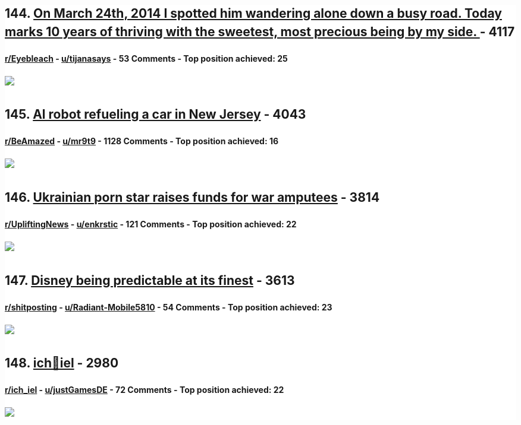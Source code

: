 ## 144. [On March 24th, 2014 I spotted him wandering alone down a busy road. Today marks 10 years of thriving with the sweetest, most precious being by my side. ](http://reddit.com/r/Eyebleach/comments/1bn1c7k/on_march_24th_2014_i_spotted_him_wandering_alone/) - 4117
#### [r/Eyebleach](http://reddit.com/r/Eyebleach) - [u/tijanasays](http://reddit.com/u/tijanasays) - 53 Comments - Top position achieved: 25

<a href="https://i.redd.it/ryc2d8m7tdqc1.jpeg"><img src="https://b.thumbs.redditmedia.com/l_8WQ_tLp-uC50caaChnE23wn9LiBe1t8FR9V88rdLQ.jpg"></img></a>

## 145. [Al robot refueling a car in New Jersey](http://reddit.com/r/BeAmazed/comments/1bnvruj/al_robot_refueling_a_car_in_new_jersey/) - 4043
#### [r/BeAmazed](http://reddit.com/r/BeAmazed) - [u/mr9t9](http://reddit.com/u/mr9t9) - 1128 Comments - Top position achieved: 16

<a href="https://v.redd.it/e5ls6e2s2lqc1"><img src="https://external-preview.redd.it/dzZoYmhlc3IybHFjMcjZxfG26p_MXH4-pyn2xgh8cxZtgfwgq-BxPoYGpWSA.png?width=140&amp;height=140&amp;crop=140:140,smart&amp;format=jpg&amp;v=enabled&amp;lthumb=true&amp;s=b90292532ea492ef09f9ab25ede5e317204e04b6"></img></a>

## 146. [Ukrainian porn star raises funds for war amputees](http://reddit.com/r/UpliftingNews/comments/1bn9cxg/ukrainian_porn_star_raises_funds_for_war_amputees/) - 3814
#### [r/UpliftingNews](http://reddit.com/r/UpliftingNews) - [u/enkrstic](http://reddit.com/u/enkrstic) - 121 Comments - Top position achieved: 22

<a href="https://www.politico.eu/article/josephine-jackson-ukraine-porn-star-yulia-senyuk-raise-fund-war-amputees/"><img src="https://b.thumbs.redditmedia.com/Cl3fkEbt9bhnuZI-b_BwWOxWYImpR5zJ0bPly2GRxcs.jpg"></img></a>

## 147. [Disney being predictable at its finest](http://reddit.com/r/shitposting/comments/1bn5qht/disney_being_predictable_at_its_finest/) - 3613
#### [r/shitposting](http://reddit.com/r/shitposting) - [u/Radiant-Mobile5810](http://reddit.com/u/Radiant-Mobile5810) - 54 Comments - Top position achieved: 23

<a href="https://i.redd.it/12tjgma2yeqc1.jpeg"><img src="https://b.thumbs.redditmedia.com/DRk2h-yFAFPUIvQRjCdcZRtN-Z-sHzvj_hy04AVlC0s.jpg"></img></a>

## 148. [ich👮iel](http://reddit.com/r/ich_iel/comments/1bn8qca/ichiel/) - 2980
#### [r/ich_iel](http://reddit.com/r/ich_iel) - [u/justGamesDE](http://reddit.com/u/justGamesDE) - 72 Comments - Top position achieved: 22

<a href="https://i.redd.it/cjvwl0ivzfqc1.jpeg"><img src="https://a.thumbs.redditmedia.com/J0Zx1BBUGzQAI3OtpUbvT4Vh8e95_6cubs5woJbiDx0.jpg"></img></a>
